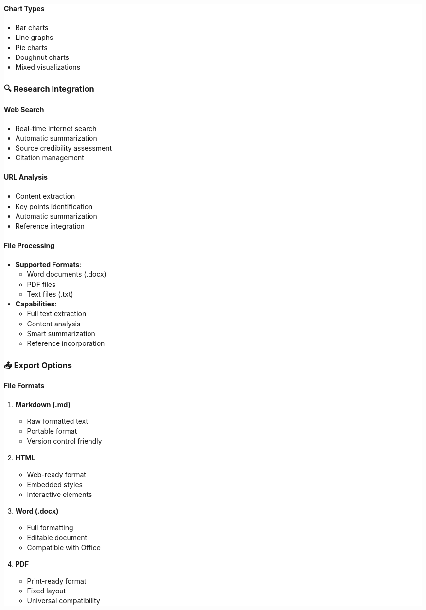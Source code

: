 #### Chart Types
- Bar charts
- Line graphs
- Pie charts
- Doughnut charts
- Mixed visualizations

### 🔍 Research Integration

#### Web Search
- Real-time internet search
- Automatic summarization
- Source credibility assessment
- Citation management

#### URL Analysis
- Content extraction
- Key points identification
- Automatic summarization
- Reference integration

#### File Processing
- **Supported Formats**:
  - Word documents (.docx)
  - PDF files
  - Text files (.txt)
- **Capabilities**:
  - Full text extraction
  - Content analysis
  - Smart summarization
  - Reference incorporation

### 📤 Export Options

#### File Formats
1. **Markdown (.md)**
   - Raw formatted text
   - Portable format
   - Version control friendly

2. **HTML**
   - Web-ready format
   - Embedded styles
   - Interactive elements

3. **Word (.docx)**
   - Full formatting
   - Editable document
   - Compatible with Office

4. **PDF**
   - Print-ready format
   - Fixed layout
   - Universal compatibility
